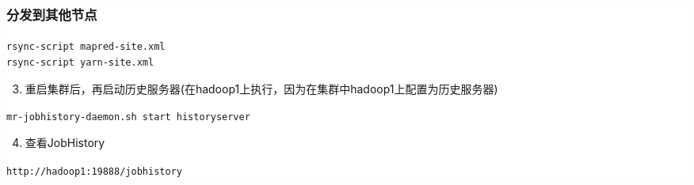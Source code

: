 

### 分发到其他节点

```sh
rsync-script mapred-site.xml
rsync-script yarn-site.xml  
```

3. 重启集群后，再启动历史服务器(在hadoop1上执行，因为在集群中hadoop1上配置为历史服务器)

```sh
mr-jobhistory-daemon.sh start historyserver
```

4. 查看JobHistory  

```sh
http://hadoop1:19888/jobhistory
```

